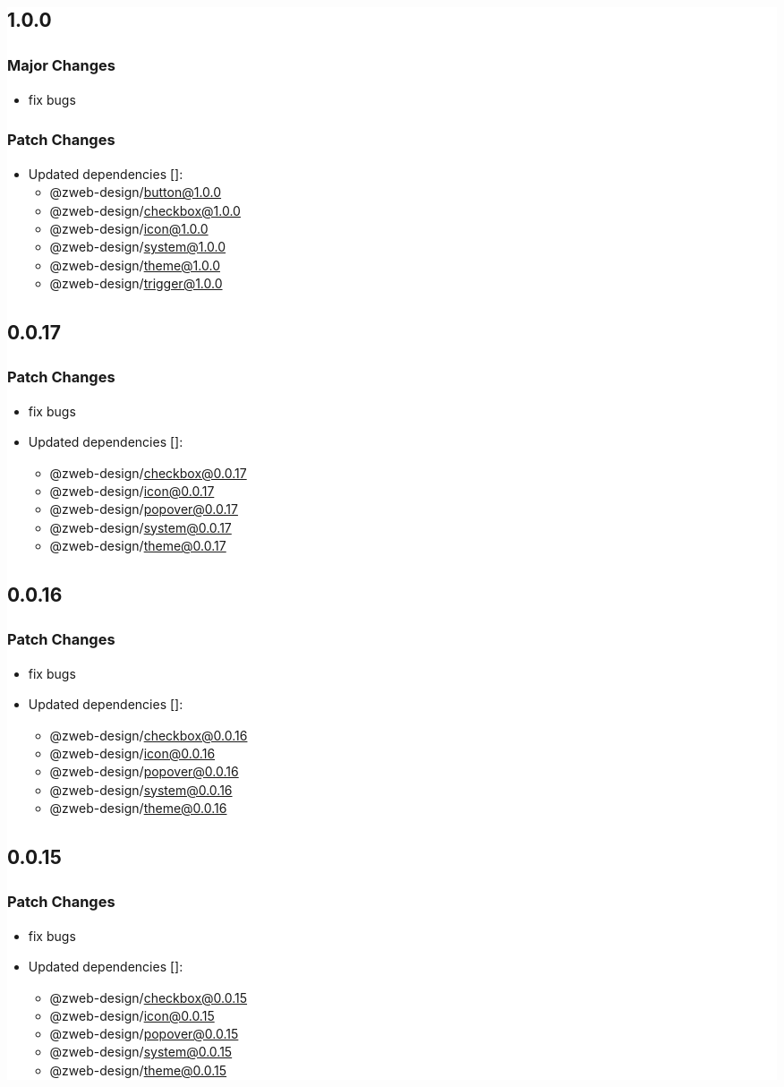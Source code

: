 ## 1.0.0

### Major Changes

- fix bugs

### Patch Changes

- Updated dependencies []:
  - @zweb-design/button@1.0.0
  - @zweb-design/checkbox@1.0.0
  - @zweb-design/icon@1.0.0
  - @zweb-design/system@1.0.0
  - @zweb-design/theme@1.0.0
  - @zweb-design/trigger@1.0.0

## 0.0.17

### Patch Changes

- fix bugs

- Updated dependencies []:
  - @zweb-design/checkbox@0.0.17
  - @zweb-design/icon@0.0.17
  - @zweb-design/popover@0.0.17
  - @zweb-design/system@0.0.17
  - @zweb-design/theme@0.0.17

## 0.0.16

### Patch Changes

- fix bugs

- Updated dependencies []:
  - @zweb-design/checkbox@0.0.16
  - @zweb-design/icon@0.0.16
  - @zweb-design/popover@0.0.16
  - @zweb-design/system@0.0.16
  - @zweb-design/theme@0.0.16

## 0.0.15

### Patch Changes

- fix bugs

- Updated dependencies []:
  - @zweb-design/checkbox@0.0.15
  - @zweb-design/icon@0.0.15
  - @zweb-design/popover@0.0.15
  - @zweb-design/system@0.0.15
  - @zweb-design/theme@0.0.15
